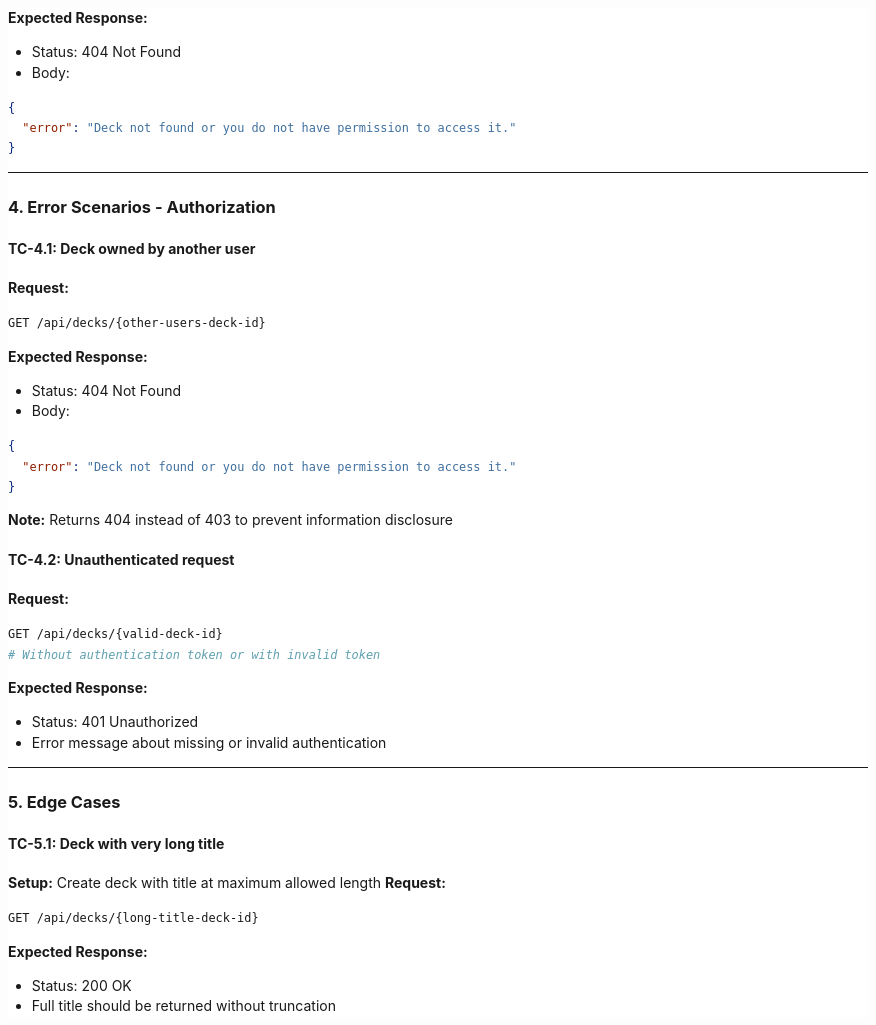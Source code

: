 **Expected Response:**
- Status: 404 Not Found
- Body:
```json
{
  "error": "Deck not found or you do not have permission to access it."
}
```

---

### 4. Error Scenarios - Authorization

#### TC-4.1: Deck owned by another user
**Request:**
```bash
GET /api/decks/{other-users-deck-id}
```

**Expected Response:**
- Status: 404 Not Found
- Body:
```json
{
  "error": "Deck not found or you do not have permission to access it."
}
```
**Note:** Returns 404 instead of 403 to prevent information disclosure

#### TC-4.2: Unauthenticated request
**Request:**
```bash
GET /api/decks/{valid-deck-id}
# Without authentication token or with invalid token
```

**Expected Response:**
- Status: 401 Unauthorized
- Error message about missing or invalid authentication

---

### 5. Edge Cases

#### TC-5.1: Deck with very long title
**Setup:** Create deck with title at maximum allowed length
**Request:**
```bash
GET /api/decks/{long-title-deck-id}
```

**Expected Response:**
- Status: 200 OK
- Full title should be returned without truncation
